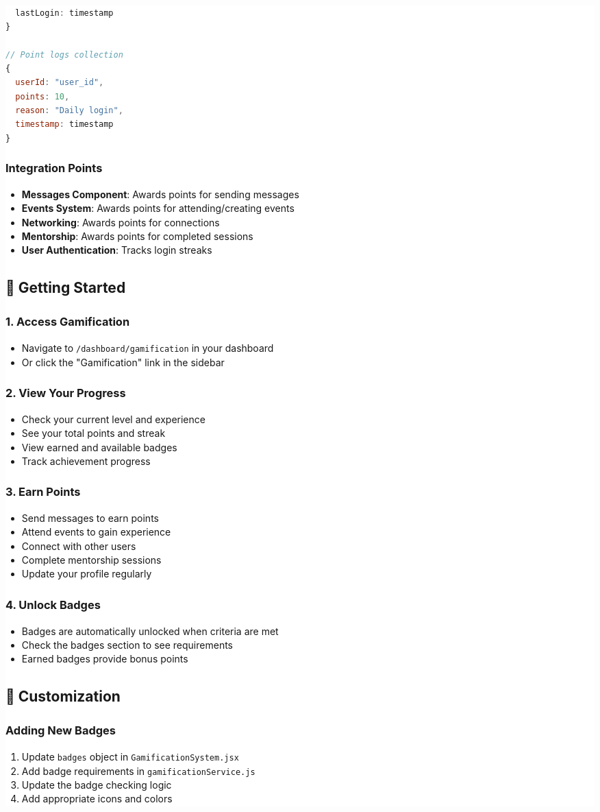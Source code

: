 ```javascript
  lastLogin: timestamp
}

// Point logs collection
{
  userId: "user_id",
  points: 10,
  reason: "Daily login",
  timestamp: timestamp
}
```

### Integration Points
- **Messages Component**: Awards points for sending messages
- **Events System**: Awards points for attending/creating events
- **Networking**: Awards points for connections
- **Mentorship**: Awards points for completed sessions
- **User Authentication**: Tracks login streaks

## 🚀 Getting Started

### 1. Access Gamification
- Navigate to `/dashboard/gamification` in your dashboard
- Or click the "Gamification" link in the sidebar

### 2. View Your Progress
- Check your current level and experience
- See your total points and streak
- View earned and available badges
- Track achievement progress

### 3. Earn Points
- Send messages to earn points
- Attend events to gain experience
- Connect with other users
- Complete mentorship sessions
- Update your profile regularly

### 4. Unlock Badges
- Badges are automatically unlocked when criteria are met
- Check the badges section to see requirements
- Earned badges provide bonus points

## 🎨 Customization

### Adding New Badges
1. Update `badges` object in `GamificationSystem.jsx`
2. Add badge requirements in `gamificationService.js`
3. Update the badge checking logic
4. Add appropriate icons and colors
